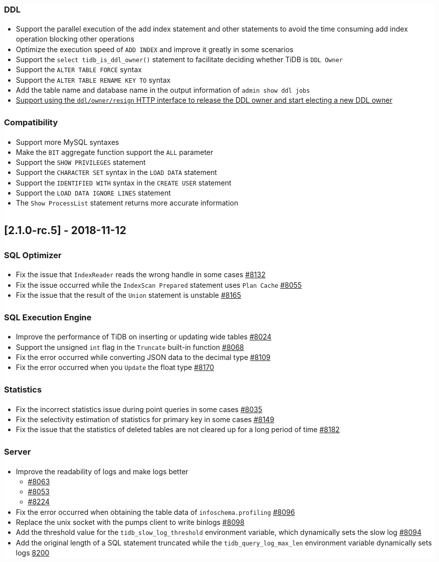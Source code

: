 ### DDL
* Support the parallel execution of the add index statement and other statements to avoid the time consuming add index operation blocking other operations
* Optimize the execution speed of `ADD INDEX` and improve it greatly in some scenarios
* Support the `select tidb_is_ddl_owner()` statement to facilitate deciding whether TiDB is `DDL Owner`
* Support the `ALTER TABLE FORCE` syntax
* Support the `ALTER TABLE RENAME KEY TO` syntax
* Add the table name and database name in the output information of `admin show ddl jobs`
* [Support using the `ddl/owner/resign` HTTP interface to release the DDL owner and start electing a new DDL owner](https://github.com/pingcap/tidb/blob/master/docs/tidb_http_api.md)

### Compatibility
* Support more MySQL syntaxes
* Make the `BIT` aggregate function support the `ALL` parameter
* Support the `SHOW PRIVILEGES` statement
* Support the `CHARACTER SET` syntax in the `LOAD DATA` statement 
* Support the `IDENTIFIED WITH` syntax in the `CREATE USER` statement 
* Support the `LOAD DATA IGNORE LINES` statement
* The `Show ProcessList` statement returns more accurate information

## [2.1.0-rc.5] - 2018-11-12
### SQL Optimizer
* Fix the issue that `IndexReader` reads the wrong handle in some cases [#8132](https://github.com/pingcap/tidb/pull/8132)
* Fix the issue occurred while the `IndexScan Prepared` statement uses `Plan Cache` [#8055](https://github.com/pingcap/tidb/pull/8055)
* Fix the issue that the result of the `Union` statement is unstable [#8165](https://github.com/pingcap/tidb/pull/8165)
### SQL Execution Engine
* Improve the performance of TiDB on inserting or updating wide tables [#8024](https://github.com/pingcap/tidb/pull/8024)
* Support the unsigned `int` flag in the `Truncate` built-in function [#8068](https://github.com/pingcap/tidb/pull/8068)
* Fix the error occurred while converting JSON data to the decimal type [#8109](https://github.com/pingcap/tidb/pull/8109)
* Fix the error occurred when you `Update` the float type [#8170](https://github.com/pingcap/tidb/pull/8170)
### Statistics
* Fix the incorrect statistics issue during point queries in some cases [#8035](https://github.com/pingcap/tidb/pull/8035)
* Fix the selectivity estimation of statistics for primary key in some cases [#8149](https://github.com/pingcap/tidb/pull/8149)
* Fix the issue that the statistics of deleted tables are not cleared up for a long period of time [#8182](https://github.com/pingcap/tidb/pull/8182)
### Server
* Improve the readability of logs and make logs better
    - [#8063](https://github.com/pingcap/tidb/pull/8063)
    - [#8053](https://github.com/pingcap/tidb/pull/8053)
    - [#8224](https://github.com/pingcap/tidb/pull/8224)
* Fix the error occurred when obtaining the table data of `infoschema.profiling` [#8096](https://github.com/pingcap/tidb/pull/8096)
* Replace the unix socket with the pumps client to write binlogs [#8098](https://github.com/pingcap/tidb/pull/8098)
* Add the threshold value for the `tidb_slow_log_threshold` environment variable, which dynamically sets the slow log [#8094](https://github.com/pingcap/tidb/pull/8094)
* Add the original length of a SQL statement truncated while the `tidb_query_log_max_len` environment variable dynamically sets logs [8200](https://github.com/pingcap/tidb/pull/8200)